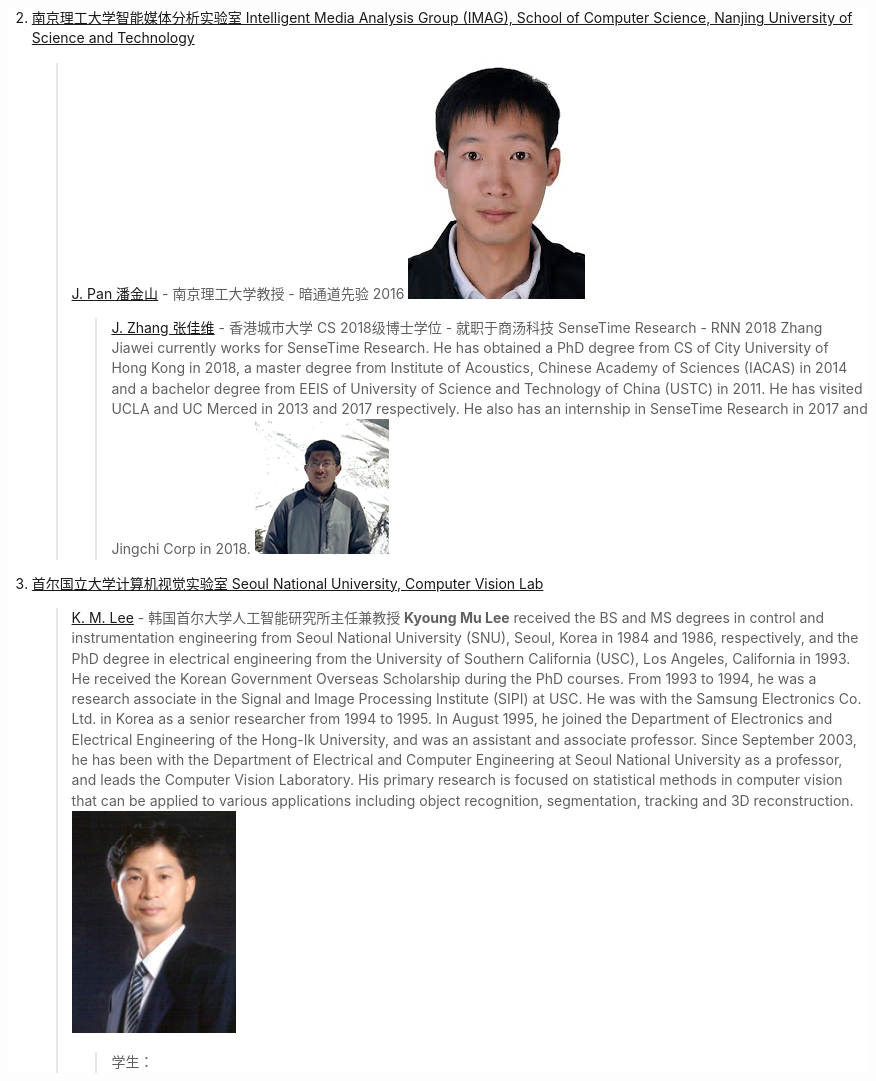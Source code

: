 2. [南京理工大学智能媒体分析实验室 Intelligent Media Analysis Group (IMAG), School of Computer Science, Nanjing University of Science and Technology](https://imag-njust.net/jinshan-pan/)

    > [J. Pan 潘金山](https://jspan.github.io/) - 南京理工大学教授 - 暗通道先验 2016
    ![img](images/2021-05-30-12-25-04.png)
    >>
    >> [J. Zhang 张佳维](https://sites.google.com/site/zhjw1988/) - 香港城市大学 CS 2018级博士学位 - 就职于商汤科技 SenseTime Research - RNN 2018
    Zhang Jiawei currently works for SenseTime Research. He has obtained a PhD degree from CS of City University of Hong Kong in 2018, a master degree from Institute of Acoustics, Chinese Academy of Sciences (IACAS) in 2014 and a bachelor degree from EEIS of University of Science and Technology of China (USTC) in 2011. He has visited UCLA and UC Merced in 2013 and 2017 respectively. He also has an internship in SenseTime Research in 2017 and Jingchi Corp in 2018.
    ![img](images/2021-05-30-12-14-25.png)

3. [首尔国立大学计算机视觉实验室 Seoul National University, Computer Vision Lab](https://cv.snu.ac.kr/)

    > [K. M. Lee](https://cv.snu.ac.kr/index.php/kmlee/) - 韩国首尔大学人工智能研究所主任兼教授
    **Kyoung Mu Lee** received the BS and MS degrees in control and instrumentation engineering from Seoul National University (SNU), Seoul, Korea in 1984 and 1986, respectively, and the PhD degree in electrical engineering from the University of Southern California (USC), Los Angeles, California in 1993. He received the Korean Government Overseas Scholarship during the PhD courses. From 1993 to 1994, he was a research associate in the Signal and Image Processing Institute (SIPI) at USC. He was with the Samsung Electronics Co. Ltd. in Korea as a senior researcher from 1994 to 1995. In August 1995, he joined the Department of Electronics and Electrical Engineering of the Hong-Ik University, and was an assistant and associate professor. Since September 2003, he has been with the Department of Electrical and Computer Engineering at Seoul National University as a professor, and leads the Computer Vision Laboratory. His primary research is focused on statistical methods in computer vision that can be applied to various applications including object recognition, segmentation, tracking and 3D reconstruction.
    ![img](images/2021-05-30-15-35-44.png)
    >
    >> 学生：